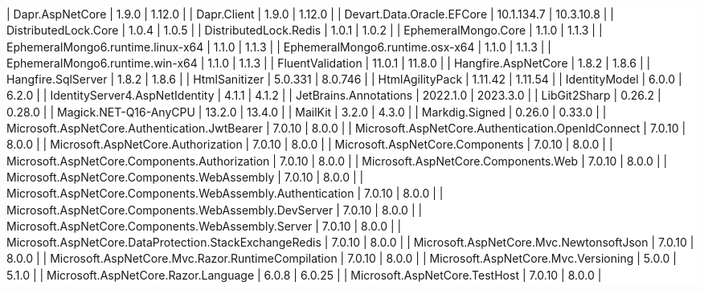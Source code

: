 | Dapr.AspNetCore | 1.9.0 |  1.12.0 |
| Dapr.Client | 1.9.0 |  1.12.0 |
| Devart.Data.Oracle.EFCore | 10.1.134.7 |  10.3.10.8 |
| DistributedLock.Core | 1.0.4 |  1.0.5 |
| DistributedLock.Redis | 1.0.1 |  1.0.2 |
| EphemeralMongo.Core | 1.1.0 |  1.1.3 |
| EphemeralMongo6.runtime.linux-x64 | 1.1.0 |  1.1.3 |
| EphemeralMongo6.runtime.osx-x64 | 1.1.0 |  1.1.3 |
| EphemeralMongo6.runtime.win-x64 | 1.1.0 |  1.1.3 |
| FluentValidation | 11.0.1 |  11.8.0 |
| Hangfire.AspNetCore | 1.8.2 |  1.8.6 |
| Hangfire.SqlServer | 1.8.2 |  1.8.6 |
| HtmlSanitizer | 5.0.331 |  8.0.746 |
| HtmlAgilityPack | 1.11.42 |  1.11.54 |
| IdentityModel | 6.0.0 |  6.2.0 |
| IdentityServer4.AspNetIdentity | 4.1.1 |  4.1.2 |
| JetBrains.Annotations | 2022.1.0 |  2023.3.0 |
| LibGit2Sharp | 0.26.2 |  0.28.0 |
| Magick.NET-Q16-AnyCPU | 13.2.0 |  13.4.0 |
| MailKit | 3.2.0 |  4.3.0 |
| Markdig.Signed | 0.26.0 |  0.33.0 |
| Microsoft.AspNetCore.Authentication.JwtBearer | 7.0.10 |  8.0.0 |
| Microsoft.AspNetCore.Authentication.OpenIdConnect | 7.0.10 |  8.0.0 |
| Microsoft.AspNetCore.Authorization | 7.0.10 |  8.0.0 |
| Microsoft.AspNetCore.Components | 7.0.10 |  8.0.0 |
| Microsoft.AspNetCore.Components.Authorization | 7.0.10 |  8.0.0 |
| Microsoft.AspNetCore.Components.Web | 7.0.10 |  8.0.0 |
| Microsoft.AspNetCore.Components.WebAssembly | 7.0.10 |  8.0.0 |
| Microsoft.AspNetCore.Components.WebAssembly.Authentication | 7.0.10 |  8.0.0 |
| Microsoft.AspNetCore.Components.WebAssembly.DevServer | 7.0.10 |  8.0.0 |
| Microsoft.AspNetCore.Components.WebAssembly.Server | 7.0.10 |  8.0.0 |
| Microsoft.AspNetCore.DataProtection.StackExchangeRedis | 7.0.10 |  8.0.0 |
| Microsoft.AspNetCore.Mvc.NewtonsoftJson | 7.0.10 |  8.0.0 |
| Microsoft.AspNetCore.Mvc.Razor.RuntimeCompilation | 7.0.10 |  8.0.0 |
| Microsoft.AspNetCore.Mvc.Versioning | 5.0.0 |  5.1.0 |
| Microsoft.AspNetCore.Razor.Language | 6.0.8 |  6.0.25 |
| Microsoft.AspNetCore.TestHost | 7.0.10 |  8.0.0 |